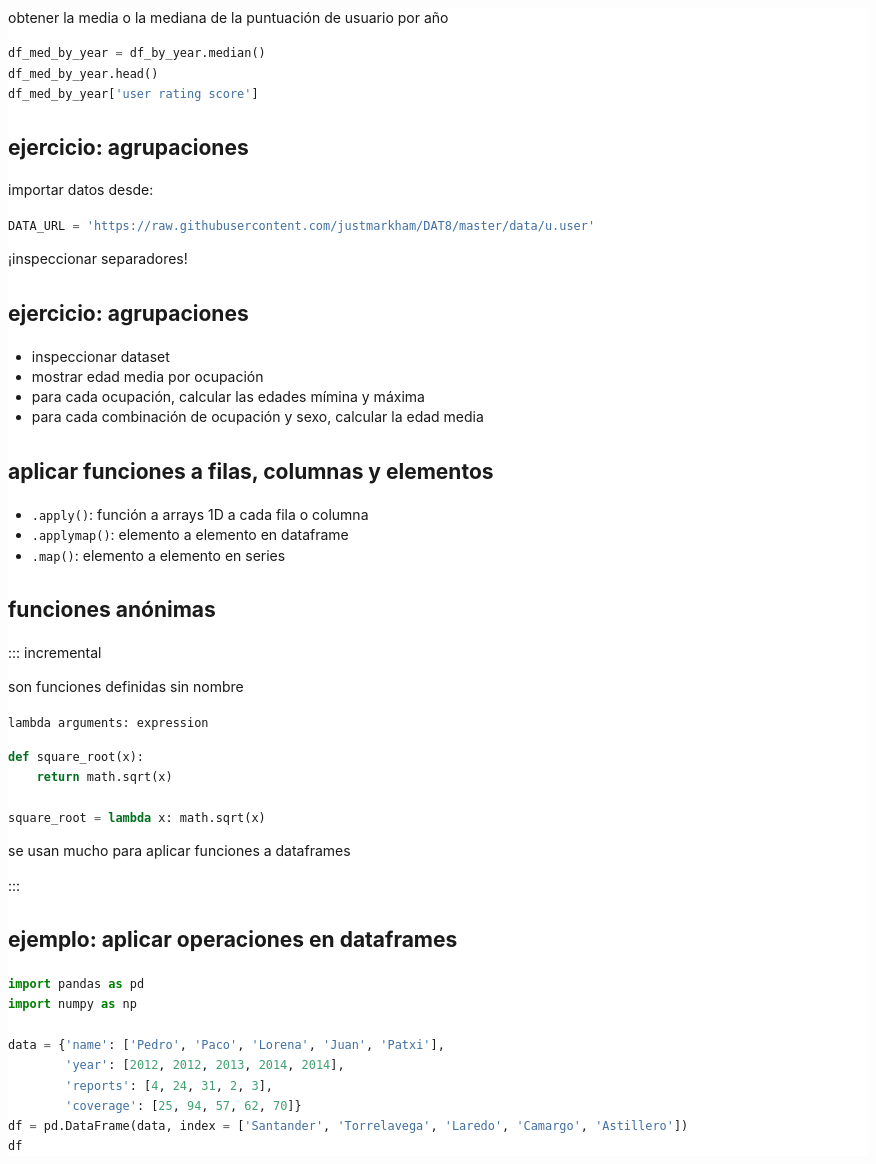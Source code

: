 obtener la media o la mediana de la puntuación de usuario por año

~~~~python
df_med_by_year = df_by_year.median()
df_med_by_year.head()
df_med_by_year['user rating score']
~~~~

## ejercicio: agrupaciones

importar datos desde:

~~~~python
DATA_URL = 'https://raw.githubusercontent.com/justmarkham/DAT8/master/data/u.user'
~~~~

¡inspeccionar separadores!

## ejercicio: agrupaciones

- inspeccionar dataset
- mostrar edad media por ocupación
- para cada ocupación, calcular las edades mímina y máxima
- para cada combinación de ocupación y sexo, calcular la edad media


## aplicar funciones a filas, columnas y elementos

- `.apply()`: función a arrays 1D a cada fila o columna
- `.applymap()`: elemento a elemento en dataframe
- `.map()`: elemento a elemento en series

## funciones anónimas

::: incremental

son funciones definidas sin nombre

`lambda arguments: expression`

~~~~python
def square_root(x):
    return math.sqrt(x)

square_root = lambda x: math.sqrt(x)
~~~~

se usan mucho para aplicar funciones a dataframes

:::

## ejemplo: aplicar operaciones en dataframes
~~~~python
import pandas as pd
import numpy as np

data = {'name': ['Pedro', 'Paco', 'Lorena', 'Juan', 'Patxi'], 
        'year': [2012, 2012, 2013, 2014, 2014], 
        'reports': [4, 24, 31, 2, 3],
        'coverage': [25, 94, 57, 62, 70]}
df = pd.DataFrame(data, index = ['Santander', 'Torrelavega', 'Laredo', 'Camargo', 'Astillero'])
df
~~~~
